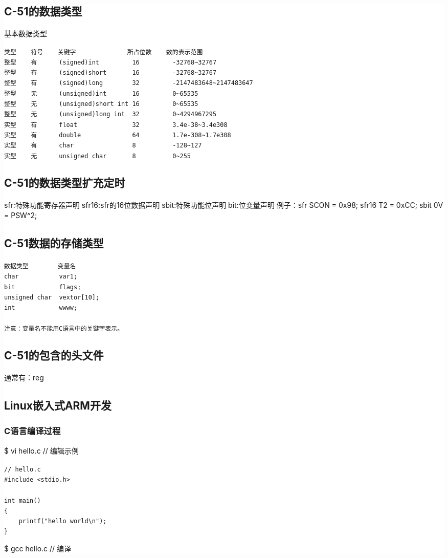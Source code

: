 ## C-51的数据类型
基本数据类型
```
类型    符号    关键字              所占位数    数的表示范围
整型    有      (signed)int         16         -32768~32767
整型    有      (signed)short       16         -32768~32767
整型    有      (signed)long        32         -2147483648~2147483647
整型    无      (unsigned)int       16         0~65535
整型    无      (unsigned)short int 16         0~65535
整型    无      (unsigned)long int  32         0~4294967295
实型    有      float               32         3.4e-38~3.4e308
实型    有      double              64         1.7e-308~1.7e308
实型    有      char                8          -128~127
实型    无      unsigned char       8          0~255
```

## C-51的数据类型扩充定时
sfr:特殊功能寄存器声明
sfr16:sfr的16位数据声明
sbit:特殊功能位声明
bit:位变量声明
例子：sfr SCON = 0x98;
      sfr16 T2 = 0xCC;
      sbit 0V = PSW^2;

## C-51数据的存储类型
```
数据类型        变量名
char           var1;
bit            flags;
unsigned char  vextor[10];
int            wwww;

注意：变量名不能用C语言中的关键字表示。
```

## C-51的包含的头文件
通常有：reg

## Linux嵌入式ARM开发
### C语言编译过程
$ vi hello.c // 编辑示例
```
// hello.c
#include <stdio.h>

int main()
{
    printf("hello world\n");
}
```
$ gcc hello.c // 编译
